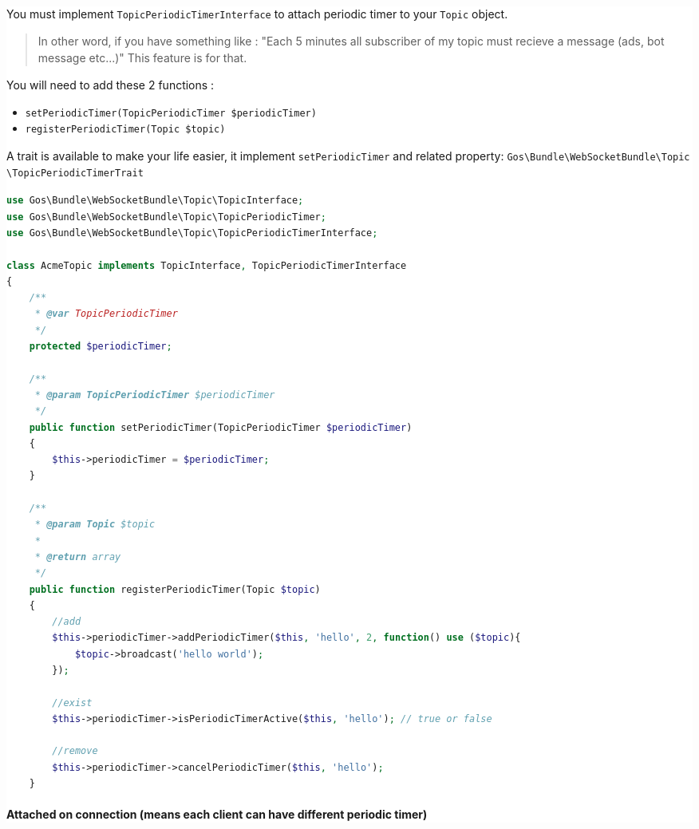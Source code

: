 You must implement `TopicPeriodicTimerInterface` to attach periodic timer to your `Topic` object.

> In other word, if you have something like : "Each 5 minutes all subscriber of my topic must recieve a message (ads, bot message etc...)" This feature is for that.

You will need to add these 2 functions :

* `setPeriodicTimer(TopicPeriodicTimer $periodicTimer)`
* `registerPeriodicTimer(Topic $topic)`

A trait is available to make your life easier, it implement `setPeriodicTimer` and related property: `Gos\Bundle\WebSocketBundle\Topic\TopicPeriodicTimerTrait`

```php
use Gos\Bundle\WebSocketBundle\Topic\TopicInterface;
use Gos\Bundle\WebSocketBundle\Topic\TopicPeriodicTimer;
use Gos\Bundle\WebSocketBundle\Topic\TopicPeriodicTimerInterface;

class AcmeTopic implements TopicInterface, TopicPeriodicTimerInterface
{
    /**
     * @var TopicPeriodicTimer
     */
    protected $periodicTimer;

    /**
     * @param TopicPeriodicTimer $periodicTimer
     */
    public function setPeriodicTimer(TopicPeriodicTimer $periodicTimer)
    {
        $this->periodicTimer = $periodicTimer;
    }

    /**
     * @param Topic $topic
     *
     * @return array
     */
    public function registerPeriodicTimer(Topic $topic)
    {
        //add
        $this->periodicTimer->addPeriodicTimer($this, 'hello', 2, function() use ($topic){
            $topic->broadcast('hello world');
        });

        //exist
        $this->periodicTimer->isPeriodicTimerActive($this, 'hello'); // true or false

        //remove
        $this->periodicTimer->cancelPeriodicTimer($this, 'hello');
    }
```

#### Attached on connection (means each client can have different periodic timer)
